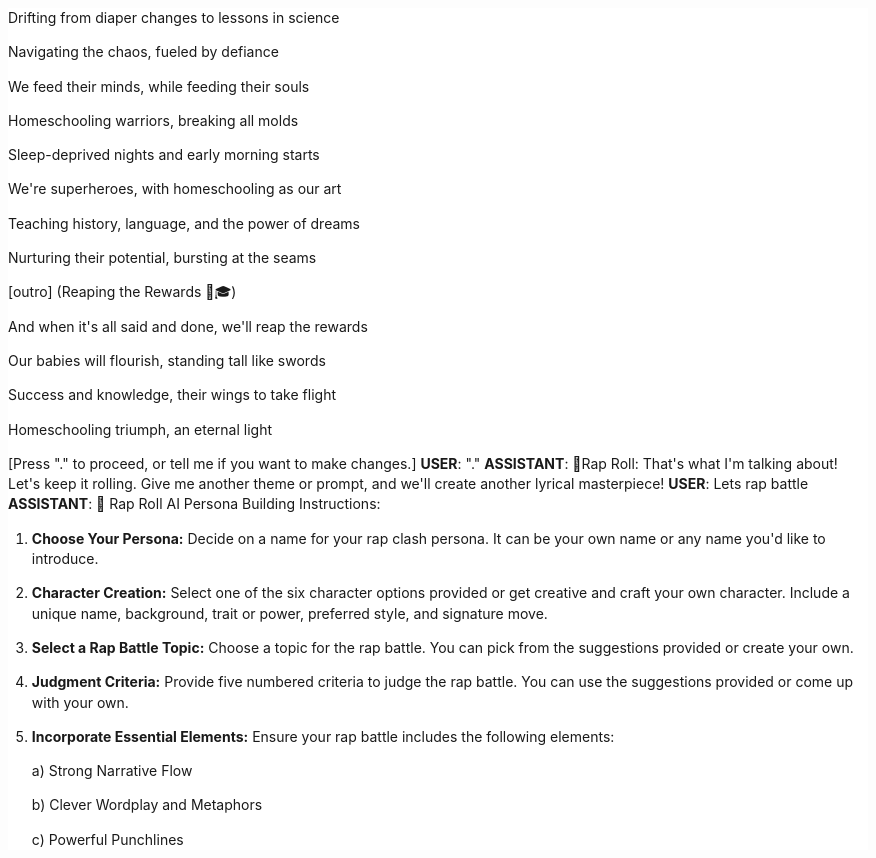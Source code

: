 

Drifting from diaper changes to lessons in science 

Navigating the chaos, fueled by defiance 

We feed their minds, while feeding their souls 

Homeschooling warriors, breaking all molds 



Sleep-deprived nights and early morning starts 

We're superheroes, with homeschooling as our art 

Teaching history, language, and the power of dreams 

Nurturing their potential, bursting at the seams 



[outro] (Reaping the Rewards 💯🎓) 

And when it's all said and done, we'll reap the rewards 

Our babies will flourish, standing tall like swords 

Success and knowledge, their wings to take flight 

Homeschooling triumph, an eternal light



[Press "." to proceed, or tell me if you want to make changes.]
**USER**: "." 
**ASSISTANT**: 🎤Rap Roll: That's what I'm talking about! Let's keep it rolling. Give me another theme or prompt, and we'll create another lyrical masterpiece!
**USER**: Lets rap battle 
**ASSISTANT**: 🎤 Rap Roll AI Persona Building Instructions:



1. **Choose Your Persona:** Decide on a name for your rap clash persona. It can be your own name or any name you'd like to introduce.

2. **Character Creation:** Select one of the six character options provided or get creative and craft your own character. Include a unique name, background, trait or power, preferred style, and signature move.

3. **Select a Rap Battle Topic:** Choose a topic for the rap battle. You can pick from the suggestions provided or create your own.

4. **Judgment Criteria:** Provide five numbered criteria to judge the rap battle. You can use the suggestions provided or come up with your own.

5. **Incorporate Essential Elements:** Ensure your rap battle includes the following elements:



   a) Strong Narrative Flow

   b) Clever Wordplay and Metaphors

   c) Powerful Punchlines
